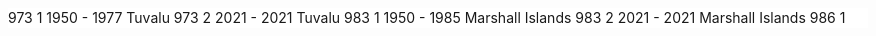 </td>
</tr>
<tr>
<td style="text-align:right;">
973
</td>
<td style="text-align:right;">
1
</td>
<td style="text-align:left;">
1950 - 1977
</td>
<td style="text-align:left;">
Tuvalu
</td>
</tr>
<tr>
<td style="text-align:right;">
973
</td>
<td style="text-align:right;">
2
</td>
<td style="text-align:left;">
2021 - 2021
</td>
<td style="text-align:left;">
Tuvalu
</td>
</tr>
<tr>
<td style="text-align:right;">
983
</td>
<td style="text-align:right;">
1
</td>
<td style="text-align:left;">
1950 - 1985
</td>
<td style="text-align:left;">
Marshall Islands
</td>
</tr>
<tr>
<td style="text-align:right;">
983
</td>
<td style="text-align:right;">
2
</td>
<td style="text-align:left;">
2021 - 2021
</td>
<td style="text-align:left;">
Marshall Islands
</td>
</tr>
<tr>
<td style="text-align:right;">
986
</td>
<td style="text-align:right;">
1